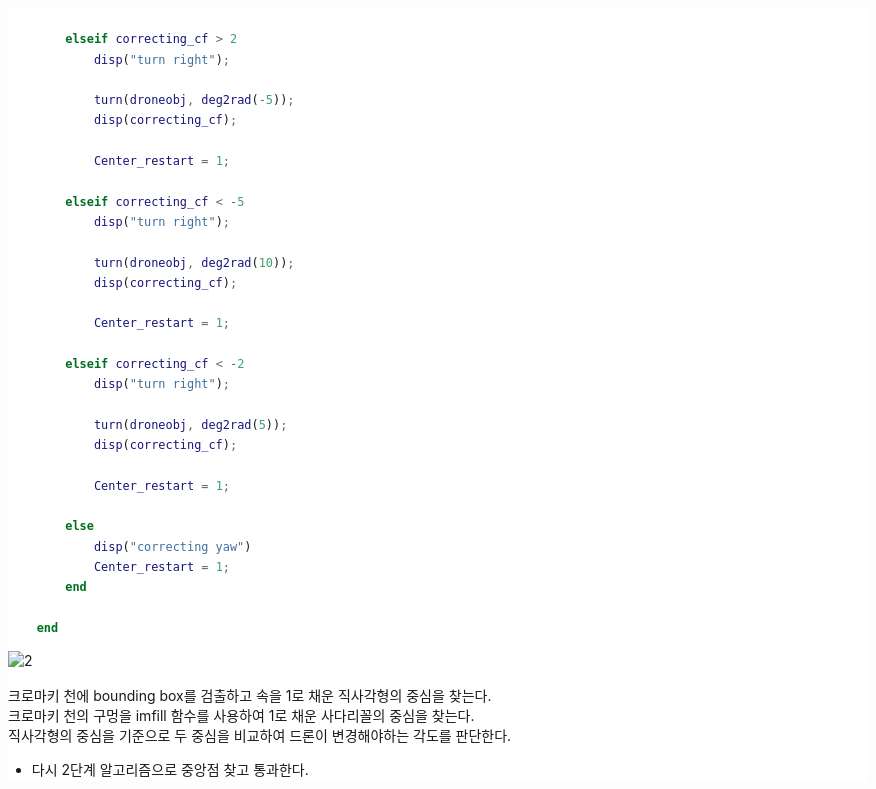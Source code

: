 ```matlab

        elseif correcting_cf > 2
            disp("turn right");

            turn(droneobj, deg2rad(-5));
            disp(correcting_cf);

            Center_restart = 1;
            
        elseif correcting_cf < -5
            disp("turn right");

            turn(droneobj, deg2rad(10));
            disp(correcting_cf);

            Center_restart = 1;

        elseif correcting_cf < -2
            disp("turn right");

            turn(droneobj, deg2rad(5));
            disp(correcting_cf);

            Center_restart = 1;

        else
            disp("correcting yaw")
            Center_restart = 1;
        end

    end
```
![2](https://user-images.githubusercontent.com/103023848/178750551-796b416d-4375-4209-a4c9-096389fc6691.jpg)

크로마키 천에 bounding box를 검출하고 속을 1로 채운 직사각형의 중심을 찾는다.<br>
크로마키 천의 구멍을 imfill 함수를 사용하여 1로 채운 사다리꼴의 중심을 찾는다.<br>
직사각형의 중심을 기준으로 두 중심을 비교하여 드론이 변경해야하는 각도를 판단한다.<br>

* 다시 2단계 알고리즘으로 중앙점 찾고 통과한다.









